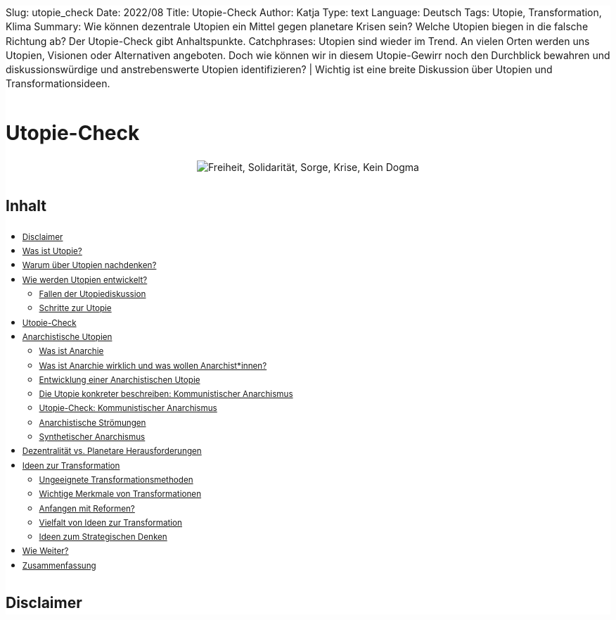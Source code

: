 Slug: utopie_check
Date: 2022/08
Title: Utopie-Check
Author: Katja
Type: text
Language: Deutsch
Tags: Utopie, Transformation, Klima
Summary: Wie können dezentrale Utopien ein Mittel gegen planetare Krisen sein? Welche Utopien biegen in die falsche Richtung ab? Der Utopie-Check gibt Anhaltspunkte.
Catchphrases: Utopien sind wieder im Trend. An vielen Orten werden uns Utopien, Visionen oder Alternativen angeboten. Doch wie können wir in diesem Utopie-Gewirr noch den Durchblick bewahren und diskussionswürdige und anstrebenswerte Utopien identifizieren? | Wichtig ist eine breite Diskussion über Utopien und Transformationsideen.



# Utopie-Check

<center><img src="/images/utopie_check.jpg" alt="Freiheit, Solidarität, Sorge, Krise, Kein Dogma"/></center>

## Inhalt

* <small>[Disclaimer](#disclaimer)</small>
* <small>[Was ist Utopie?](#was_ist_utopie)</small>
* <small>[Warum über Utopien nachdenken?](#warum_utopien)</small>
* <small>[Wie werden Utopien entwickelt?](#wie_utopien_entwickeln)</small>
    * <small>[Fallen der Utopiediskussion](#fallen_der_utopiediskussion)</small>
    * <small>[Schritte zur Utopie](#schritte_zur_utopie)</small>
* <small>[Utopie-Check](#utopie_check)</small>
* <small>[Anarchistische Utopien](#anarchistische_utopien)</small>
    * <small>[Was ist Anarchie](#was_ist_anarchie)</small>
    * <small>[Was ist Anarchie wirklich und was wollen Anarchist\*innen?](#was_ist_anarchie_wirklich)</small>
    * <small>[Entwicklung einer Anarchistischen Utopie](#entwicklung_anarchistischer_utopie)</small>
    * <small>[Die Utopie konkreter beschreiben: Kommunistischer Anarchismus](#kommunistischer_anarchismus)</small>
    * <small>[Utopie-Check: Kommunistischer Anarchismus](#check_kommunistischer_anarchismus)</small>
    * <small>[Anarchistische Strömungen](#anarchistische_stroemungen)</small>
    * <small>[Synthetischer Anarchismus](#synthetischer_anarchismus)</small>
* <small>[Dezentralität vs. Planetare Herausforderungen](#dezentralitaet_planetare_herausforderungen)</small>
* <small>[Ideen zur Transformation](#ideen_transformation)</small>
    * <small>[Ungeeignete Transformationsmethoden](#ungeeignete_transformationsmethoden)</small>
    * <small>[Wichtige Merkmale von Transformationen](#wichtige_merkmale_transformation)</small>
    * <small>[Anfangen mit Reformen?](#reformen)</small>
    * <small>[Vielfalt von Ideen zur Transformation](#vielfalt_transformation)</small>
    * <small>[Ideen zum Strategischen Denken](#strategisches_denken)</small>
* <small>[Wie Weiter?](#wie_weiter)</small>
* <small>[Zusammenfassung](#zusammenfassung)</small>

<a class="anchor" name="disclaimer"></a>
## Disclaimer
